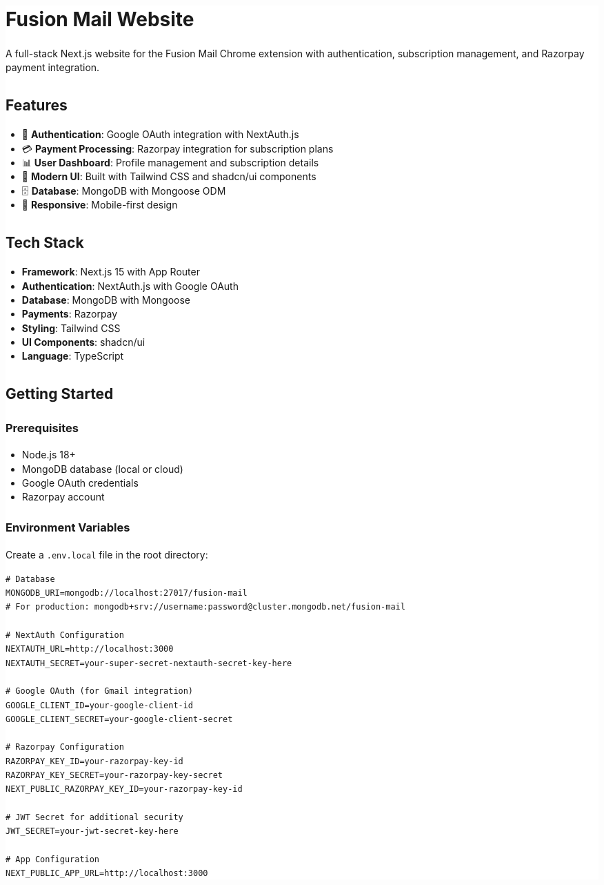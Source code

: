 # Fusion Mail Website

A full-stack Next.js website for the Fusion Mail Chrome extension with authentication, subscription management, and Razorpay payment integration.

## Features

- 🔐 **Authentication**: Google OAuth integration with NextAuth.js
- 💳 **Payment Processing**: Razorpay integration for subscription plans
- 📊 **User Dashboard**: Profile management and subscription details
- 🎨 **Modern UI**: Built with Tailwind CSS and shadcn/ui components
- 🗄️ **Database**: MongoDB with Mongoose ODM
- 📱 **Responsive**: Mobile-first design

## Tech Stack

- **Framework**: Next.js 15 with App Router
- **Authentication**: NextAuth.js with Google OAuth
- **Database**: MongoDB with Mongoose
- **Payments**: Razorpay
- **Styling**: Tailwind CSS
- **UI Components**: shadcn/ui
- **Language**: TypeScript

## Getting Started

### Prerequisites

- Node.js 18+ 
- MongoDB database (local or cloud)
- Google OAuth credentials
- Razorpay account

### Environment Variables

Create a `.env.local` file in the root directory:

```env
# Database
MONGODB_URI=mongodb://localhost:27017/fusion-mail
# For production: mongodb+srv://username:password@cluster.mongodb.net/fusion-mail

# NextAuth Configuration
NEXTAUTH_URL=http://localhost:3000
NEXTAUTH_SECRET=your-super-secret-nextauth-secret-key-here

# Google OAuth (for Gmail integration)
GOOGLE_CLIENT_ID=your-google-client-id
GOOGLE_CLIENT_SECRET=your-google-client-secret

# Razorpay Configuration
RAZORPAY_KEY_ID=your-razorpay-key-id
RAZORPAY_KEY_SECRET=your-razorpay-key-secret
NEXT_PUBLIC_RAZORPAY_KEY_ID=your-razorpay-key-id

# JWT Secret for additional security
JWT_SECRET=your-jwt-secret-key-here

# App Configuration
NEXT_PUBLIC_APP_URL=http://localhost:3000
```
